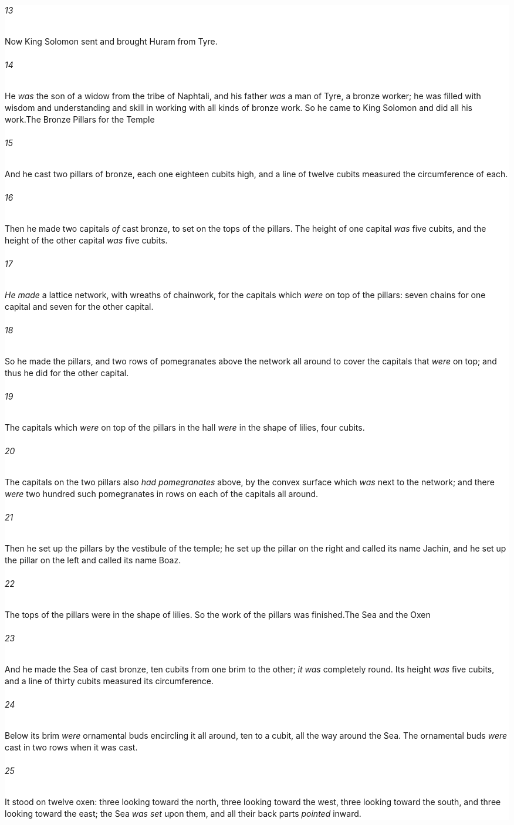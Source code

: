 ###### 13 
Now King Solomon sent and brought Huram from Tyre. 

###### 14 
He _was_ the son of a widow from the tribe of Naphtali, and his father _was_ a man of Tyre, a bronze worker; he was filled with wisdom and understanding and skill in working with all kinds of bronze work. So he came to King Solomon and did all his work.The Bronze Pillars for the Temple 

###### 15 
And he cast two pillars of bronze, each one eighteen cubits high, and a line of twelve cubits measured the circumference of each. 

###### 16 
Then he made two capitals _of_ cast bronze, to set on the tops of the pillars. The height of one capital _was_ five cubits, and the height of the other capital _was_ five cubits. 

###### 17 
_He made_ a lattice network, with wreaths of chainwork, for the capitals which _were_ on top of the pillars: seven chains for one capital and seven for the other capital. 

###### 18 
So he made the pillars, and two rows of pomegranates above the network all around to cover the capitals that _were_ on top; and thus he did for the other capital. 

###### 19 
The capitals which _were_ on top of the pillars in the hall _were_ in the shape of lilies, four cubits. 

###### 20 
The capitals on the two pillars also _had pomegranates_ above, by the convex surface which _was_ next to the network; and there _were_ two hundred such pomegranates in rows on each of the capitals all around. 

###### 21 
Then he set up the pillars by the vestibule of the temple; he set up the pillar on the right and called its name Jachin, and he set up the pillar on the left and called its name Boaz. 

###### 22 
The tops of the pillars were in the shape of lilies. So the work of the pillars was finished.The Sea and the Oxen 

###### 23 
And he made the Sea of cast bronze, ten cubits from one brim to the other; _it was_ completely round. Its height _was_ five cubits, and a line of thirty cubits measured its circumference. 

###### 24 
Below its brim _were_ ornamental buds encircling it all around, ten to a cubit, all the way around the Sea. The ornamental buds _were_ cast in two rows when it was cast. 

###### 25 
It stood on twelve oxen: three looking toward the north, three looking toward the west, three looking toward the south, and three looking toward the east; the Sea _was set_ upon them, and all their back parts _pointed_ inward. 
